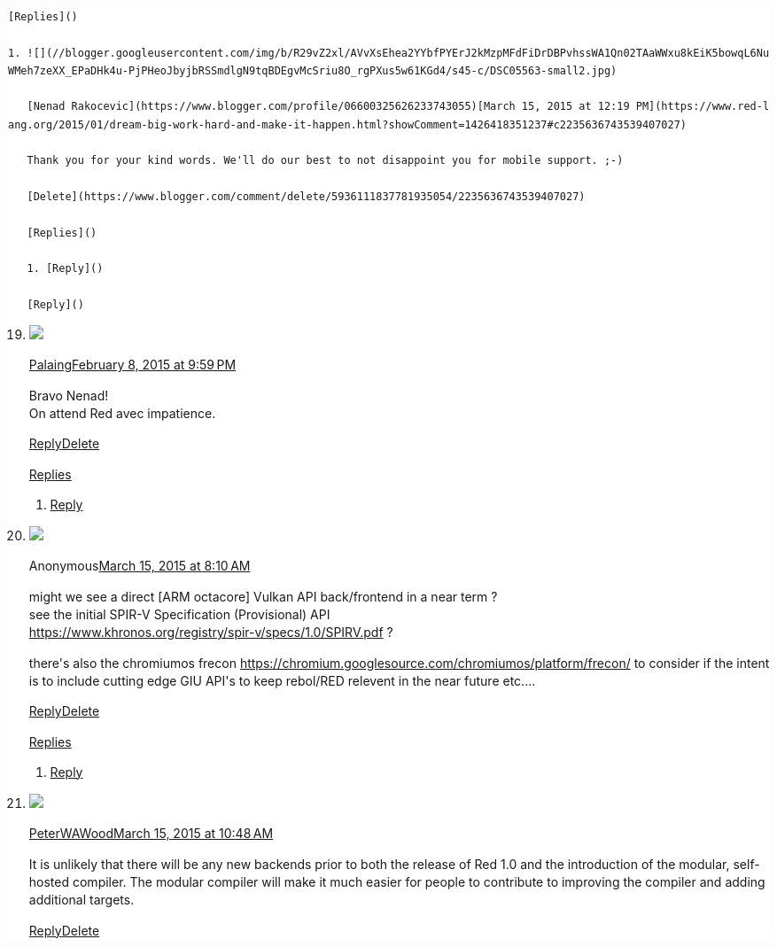     [Replies]()
    
    1. ![](//blogger.googleusercontent.com/img/b/R29vZ2xl/AVvXsEhea2YYbfPYErJ2kMzpMFdFiDrDBPvhssWA1Qn02TAaWWxu8kEiK5bowqL6NuWMeh7zeXX_EPaDHk4u-PjPHeoJbyjbRSSmdlgN9tqBDEgvMcSriu8O_rgPXus5w61KGd4/s45-c/DSC05563-small2.jpg)
       
       [Nenad Rakocevic](https://www.blogger.com/profile/06600325626233743055)[March 15, 2015 at 12:19 PM](https://www.red-lang.org/2015/01/dream-big-work-hard-and-make-it-happen.html?showComment=1426418351237#c2235636743539407027)
       
       Thank you for your kind words. We'll do our best to not disappoint you for mobile support. ;-)
       
       [Delete](https://www.blogger.com/comment/delete/5936111837781935054/2235636743539407027)
       
       [Replies]()
       
       1. [Reply]()
       
       [Reply]()
19. ![](//resources.blogblog.com/img/blank.gif)
    
    [Palaing](http://www.amanjaya.org)[February 8, 2015 at 9:59 PM](https://www.red-lang.org/2015/01/dream-big-work-hard-and-make-it-happen.html?showComment=1423429180884#c7865605522821799611)
    
    Bravo Nenad!  
    On attend Red avec impatience.
    
    [Reply]()[Delete](https://www.blogger.com/comment/delete/5936111837781935054/7865605522821799611)
    
    [Replies]()
    
    1. [Reply]()
20. ![](//resources.blogblog.com/img/blank.gif)
    
    Anonymous[March 15, 2015 at 8:10 AM](https://www.red-lang.org/2015/01/dream-big-work-hard-and-make-it-happen.html?showComment=1426403453350#c7978110636788478511)
    
    might we see a direct \[ARM octacore] Vulkan API back/frontend in a near term ?  
    see the initial SPIR-V Specification (Provisional) API  
    https://www.khronos.org/registry/spir-v/specs/1.0/SPIRV.pdf ?
    
    there's also the chromiumos frecon https://chromium.googlesource.com/chromiumos/platform/frecon/ to consider if the intent is to include cutting edge GIU API's to keep rebol/RED relevent in the near future etc....
    
    [Reply]()[Delete](https://www.blogger.com/comment/delete/5936111837781935054/7978110636788478511)
    
    [Replies]()
    
    1. [Reply]()
21. ![](//www.blogger.com/img/blogger_logo_round_35.png)
    
    [PeterWAWood](https://www.blogger.com/profile/13788805010272508513)[March 15, 2015 at 10:48 AM](https://www.red-lang.org/2015/01/dream-big-work-hard-and-make-it-happen.html?showComment=1426412909357#c3056128314223519284)
    
    It is unlikely that there will be any new backends prior to both the release of Red 1.0 and the introduction of the modular, self-hosted compiler. The modular compiler will make it much easier for people to contribute to improving the compiler and adding additional targets.
    
    [Reply]()[Delete](https://www.blogger.com/comment/delete/5936111837781935054/3056128314223519284)
    
